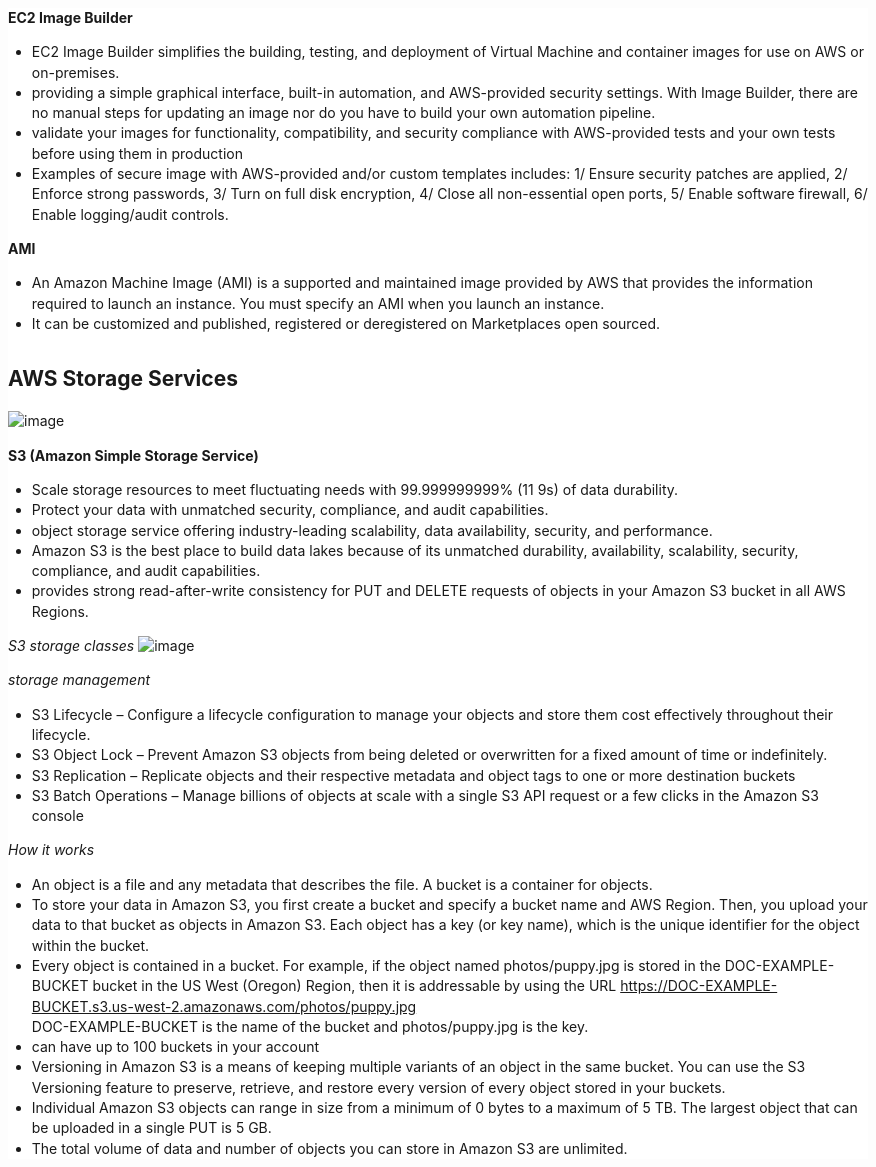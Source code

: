 **EC2 Image Builder**
- EC2 Image Builder simplifies the building, testing, and deployment of Virtual Machine and container images for use on AWS or on-premises.
- providing a simple graphical interface, built-in automation, and AWS-provided security settings. With Image Builder, there are no manual steps for updating an image nor do you have to build your own automation pipeline.
- validate your images for functionality, compatibility, and security compliance with AWS-provided tests and your own tests before using them in production
- Examples of secure image with AWS-provided and/or custom templates includes: 1/ Ensure security patches are applied, 2/ Enforce strong passwords, 3/ Turn on full disk encryption, 4/ Close all non-essential open ports, 5/ Enable software firewall, 6/ Enable logging/audit controls.

**AMI**
- An Amazon Machine Image (AMI) is a supported and maintained image provided by AWS that provides the information required to launch an instance. You must specify an AMI when you launch an instance.
- It can be customized and published, registered or deregistered on Marketplaces open sourced.

## AWS Storage Services

![image](https://github.com/souravs17031999/CCP-AWS-CLFC01/assets/33771969/5841dd11-1331-4380-bbcf-c3671c51d426)  


**S3 (Amazon Simple Storage Service)**
- Scale storage resources to meet fluctuating needs with 99.999999999% (11 9s) of data durability.
- Protect your data with unmatched security, compliance, and audit capabilities.
- object storage service offering industry-leading scalability, data availability, security, and performance.
- Amazon S3 is the best place to build data lakes because of its unmatched durability, availability, scalability, security, compliance, and audit capabilities.
- provides strong read-after-write consistency for PUT and DELETE requests of objects in your Amazon S3 bucket in all AWS Regions.

_S3 storage classes_
![image](https://github.com/souravs17031999/CCP-AWS-CLFC01/assets/33771969/9080c265-6b53-414d-9d60-02c8e94fb92b)   

_storage management_
- S3 Lifecycle – Configure a lifecycle configuration to manage your objects and store them cost effectively throughout their lifecycle.
- S3 Object Lock – Prevent Amazon S3 objects from being deleted or overwritten for a fixed amount of time or indefinitely.
- S3 Replication – Replicate objects and their respective metadata and object tags to one or more destination buckets
- S3 Batch Operations – Manage billions of objects at scale with a single S3 API request or a few clicks in the Amazon S3 console

_How it works_
- An object is a file and any metadata that describes the file. A bucket is a container for objects.
- To store your data in Amazon S3, you first create a bucket and specify a bucket name and AWS Region. Then, you upload your data to that bucket as objects in Amazon S3. Each object has a key (or key name), which is the unique identifier for the object within the bucket.
- Every object is contained in a bucket. For example, if the object named photos/puppy.jpg is stored in the DOC-EXAMPLE-BUCKET bucket in the US West (Oregon) Region, then it is addressable by using the URL https://DOC-EXAMPLE-BUCKET.s3.us-west-2.amazonaws.com/photos/puppy.jpg   
DOC-EXAMPLE-BUCKET is the name of the bucket and photos/puppy.jpg is the key.
- can have up to 100 buckets in your account
- Versioning in Amazon S3 is a means of keeping multiple variants of an object in the same bucket. You can use the S3 Versioning feature to preserve, retrieve, and restore every version of every object stored in your buckets.
- Individual Amazon S3 objects can range in size from a minimum of 0 bytes to a maximum of 5 TB. The largest object that can be uploaded in a single PUT is 5 GB.
- The total volume of data and number of objects you can store in Amazon S3 are unlimited.
